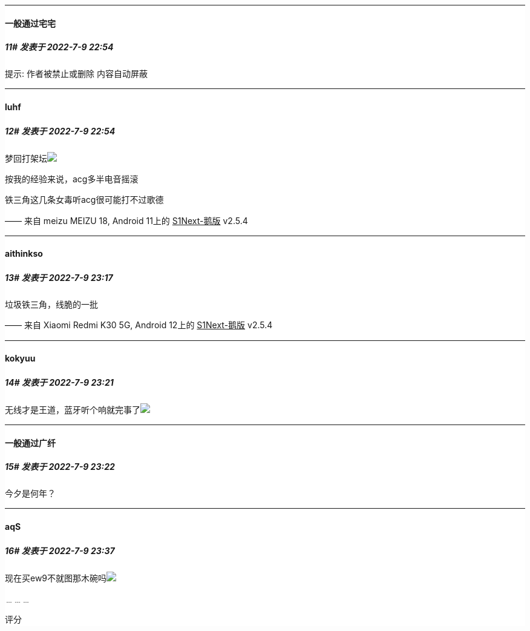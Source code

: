 *****

####  一般通过宅宅  
##### 11#       发表于 2022-7-9 22:54

提示: 作者被禁止或删除 内容自动屏蔽

*****

####  luhf  
##### 12#       发表于 2022-7-9 22:54

梦回打架坛<img src="https://static.saraba1st.com/image/smiley/face2017/067.png" referrerpolicy="no-referrer">

按我的经验来说，acg多半电音摇滚

铁三角这几条女毒听acg很可能打不过歌德

—— 来自 meizu MEIZU 18, Android 11上的 [S1Next-鹅版](https://github.com/ykrank/S1-Next/releases) v2.5.4

*****

####  aithinkso  
##### 13#       发表于 2022-7-9 23:17

垃圾铁三角，线脆的一批

—— 来自 Xiaomi Redmi K30 5G, Android 12上的 [S1Next-鹅版](https://github.com/ykrank/S1-Next/releases) v2.5.4

*****

####  kokyuu  
##### 14#       发表于 2022-7-9 23:21

无线才是王道，蓝牙听个响就完事了<img src="https://static.saraba1st.com/image/smiley/face2017/067.png" referrerpolicy="no-referrer">

*****

####  一般通过广纤  
##### 15#       发表于 2022-7-9 23:22

今夕是何年？

*****

####  aqS  
##### 16#       发表于 2022-7-9 23:37

现在买ew9不就图那木碗吗<img src="https://static.saraba1st.com/image/smiley/face2017/044.png" referrerpolicy="no-referrer">

﹍﹍﹍

评分
